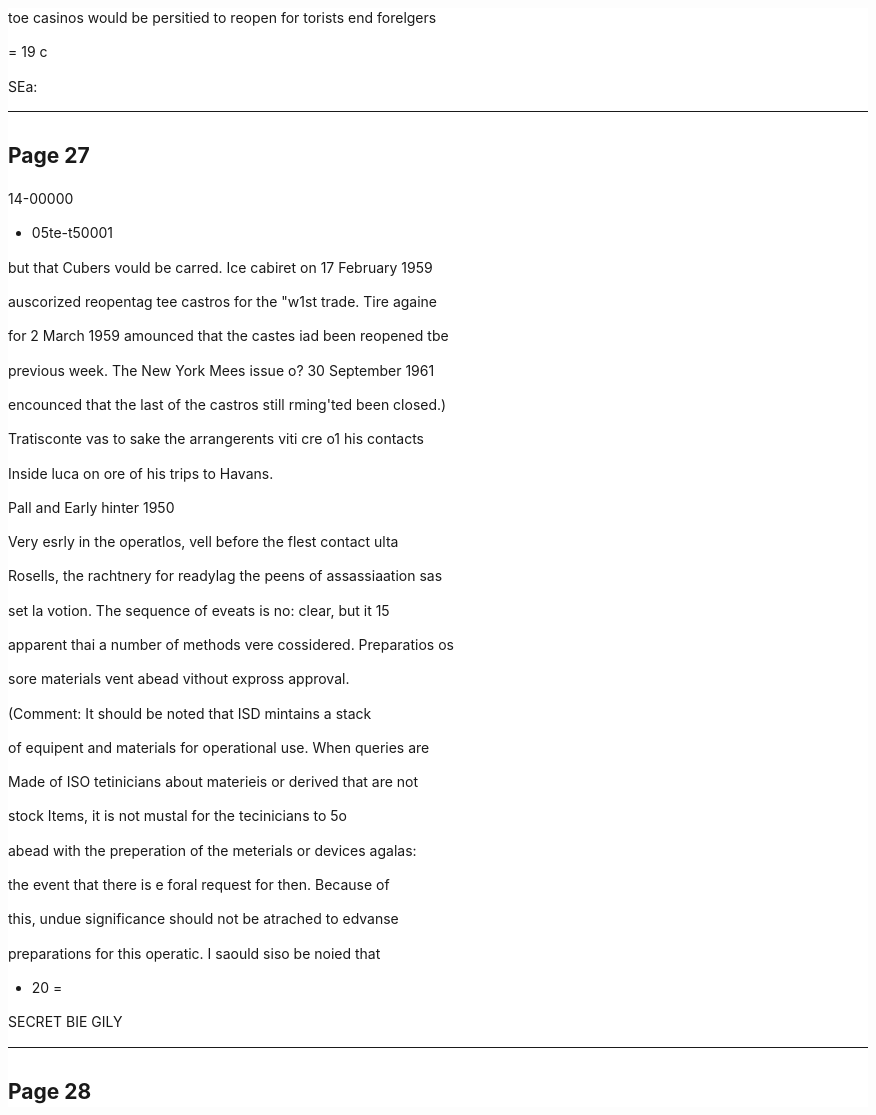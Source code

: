 toe casinos would be persitied to reopen for torists end forelgers

= 19 c

SEa:

---

## Page 27

14-00000

* 05te-t50001

but that Cubers vould be carred. Ice cabiret on 17 February 1959

auscorized reopentag tee castros for the "w1st trade. Tire againe

for 2 March 1959 amounced that the castes iad been reopened tbe

previous week. The New York Mees issue o? 30 September 1961

encounced that the last of the castros still rming'ted been closed.)

Tratisconte vas to sake the arrangerents viti cre o1 his contacts

Inside luca on ore of his trips to Havans.

Pall and Early hinter 1950

Very esrly in the operatlos, vell before the flest contact ulta

Rosells, the rachtnery for readylag the peens of assassiaation sas

set la votion. The sequence of eveats is no: clear, but it 15

apparent thai a number of methods vere cossidered. Preparatios os

sore materials vent abead vithout expross approval.

(Comment: It should be noted that ISD mintains a stack

of equipent and materials for operational use. When queries are

Made of ISO tetinicians about materieis or derived that are not

stock Items, it is not mustal for the tecinicians to 5o

abead with the preperation of the meterials or devices agalas:

the event that there is e foral request for then. Because of

this, undue significance should not be atrached to edvanse

preparations for this operatic. I saould siso be noied that

- 20 =

SECRET BIE GILY

---

## Page 28
